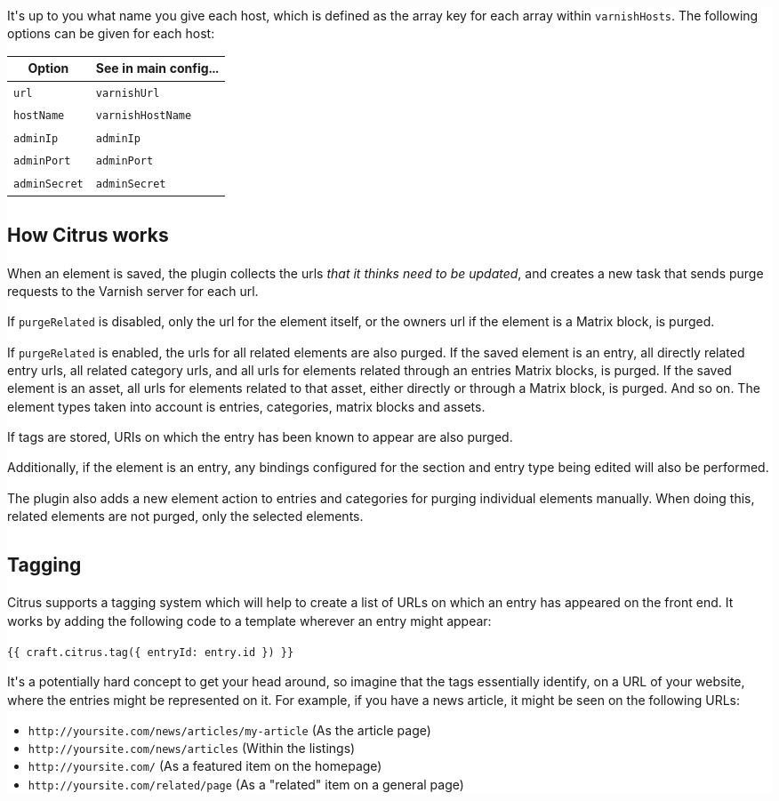 It's up to you what name you give each host, which is defined as the array key for each array within `varnishHosts`. The following options can be given for each host:

| Option | See in main config... |
| --- | --- |
| `url` | `varnishUrl` |
| `hostName` | `varnishHostName` |
| `adminIp` | `adminIp` |
| `adminPort` | `adminPort` |
| `adminSecret` | `adminSecret` |


How Citrus works
---
When an element is saved, the plugin collects the urls *that it thinks need to be updated*, and creates a new task that sends purge requests to the Varnish server for each url.

If `purgeRelated` is disabled, only the url for the element itself, or the owners url if the element is a Matrix block, is purged.

If `purgeRelated` is enabled, the urls for all related elements are also purged. If the saved element is an entry, all directly related entry urls, all related category urls, and all urls for elements related through an entries Matrix blocks, is purged. If the saved element is an asset, all urls for elements related to that asset, either directly or through a Matrix block, is purged. And so on. The element types taken into account is
entries, categories, matrix blocks and assets.

If tags are stored, URIs on which the entry has been known to appear are also purged.

Additionally, if the element is an entry, any bindings configured for the section and entry type being edited will also be performed.

The plugin also adds a new element action to entries and categories for purging individual elements manually. When doing this, related elements are not purged, only the selected elements.

Tagging
---
Citrus supports a tagging system which will help to create a list of URLs on which an entry has appeared on the front end. It works by adding the following code to a template wherever an entry might appear:

```twig
{{ craft.citrus.tag({ entryId: entry.id }) }}
```

It's a potentially hard concept to get your head around, so imagine that the tags essentially identify, on a URL of your website, where the entries might be represented on it. For example, if you have a news article, it might be seen on the following URLs:

 - `http://yoursite.com/news/articles/my-article` (As the article page)
 - `http://yoursite.com/news/articles` (Within the listings)
 - `http://yoursite.com/` (As a featured item on the homepage)
 - `http://yoursite.com/related/page` (As a "related" item on a general page)
